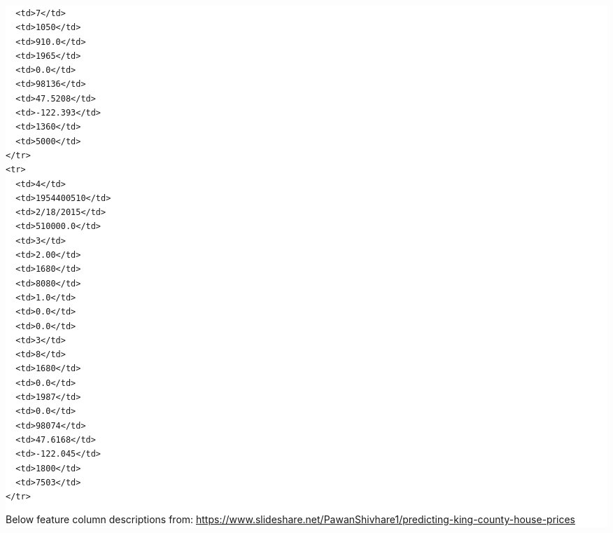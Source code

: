       <td>7</td>
      <td>1050</td>
      <td>910.0</td>
      <td>1965</td>
      <td>0.0</td>
      <td>98136</td>
      <td>47.5208</td>
      <td>-122.393</td>
      <td>1360</td>
      <td>5000</td>
    </tr>
    <tr>
      <td>4</td>
      <td>1954400510</td>
      <td>2/18/2015</td>
      <td>510000.0</td>
      <td>3</td>
      <td>2.00</td>
      <td>1680</td>
      <td>8080</td>
      <td>1.0</td>
      <td>0.0</td>
      <td>0.0</td>
      <td>3</td>
      <td>8</td>
      <td>1680</td>
      <td>0.0</td>
      <td>1987</td>
      <td>0.0</td>
      <td>98074</td>
      <td>47.6168</td>
      <td>-122.045</td>
      <td>1800</td>
      <td>7503</td>
    </tr>
  </tbody>
</table>
</div>



Below feature column descriptions from: https://www.slideshare.net/PawanShivhare1/predicting-king-county-house-prices
